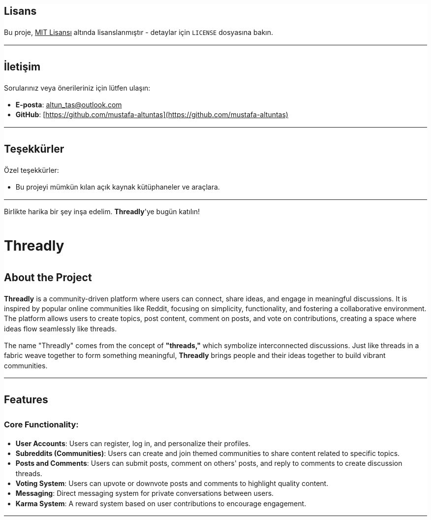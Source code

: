 ## Lisans
Bu proje, [MIT Lisansı](https://opensource.org/licenses/MIT) altında lisanslanmıştır - detaylar için `LICENSE` dosyasına bakın.

---

## İletişim
Sorularınız veya önerileriniz için lütfen ulaşın:
- **E-posta**: altun_tas@outlook.com
- **GitHub**: [https://github.com/mustafa-altuntas](https://github.com/mustafa-altuntas)

---

## Teşekkürler
Özel teşekkürler:
- Bu projeyi mümkün kılan açık kaynak kütüphaneler ve araçlara.

---

Birlikte harika bir şey inşa edelim. **Threadly**'ye bugün katılın!





# Threadly

## About the Project
**Threadly** is a community-driven platform where users can connect, share ideas, and engage in meaningful discussions. It is inspired by popular online communities like Reddit, focusing on simplicity, functionality, and fostering a collaborative environment. The platform allows users to create topics, post content, comment on posts, and vote on contributions, creating a space where ideas flow seamlessly like threads.

The name "Threadly" comes from the concept of **"threads,"** which symbolize interconnected discussions. Just like threads in a fabric weave together to form something meaningful, **Threadly** brings people and their ideas together to build vibrant communities.

---

## Features
### Core Functionality:
- **User Accounts**: Users can register, log in, and personalize their profiles.
- **Subreddits (Communities)**: Users can create and join themed communities to share content related to specific topics.
- **Posts and Comments**: Users can submit posts, comment on others' posts, and reply to comments to create discussion threads.
- **Voting System**: Users can upvote or downvote posts and comments to highlight quality content.
- **Messaging**: Direct messaging system for private conversations between users.
- **Karma System**: A reward system based on user contributions to encourage engagement.

---